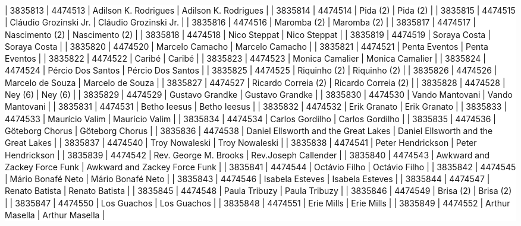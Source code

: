 | 3835813 | 4474513 | Adilson K. Rodrigues | Adilson K. Rodrigues |
| 3835814 | 4474514 | Pida (2) | Pida (2) |
| 3835815 | 4474515 | Cláudio Grozinski Jr. | Cláudio Grozinski Jr. |
| 3835816 | 4474516 | Maromba (2) | Maromba (2) |
| 3835817 | 4474517 | Nascimento (2) | Nascimento (2) |
| 3835818 | 4474518 | Nico Steppat | Nico Steppat |
| 3835819 | 4474519 | Soraya Costa | Soraya Costa |
| 3835820 | 4474520 | Marcelo Camacho | Marcelo Camacho |
| 3835821 | 4474521 | Penta Eventos | Penta Eventos |
| 3835822 | 4474522 | Caribé | Caribé |
| 3835823 | 4474523 | Monica Camalier | Monica Camalier |
| 3835824 | 4474524 | Pércio Dos Santos | Pércio Dos Santos |
| 3835825 | 4474525 | Riquinho (2) | Riquinho (2) |
| 3835826 | 4474526 | Marcelo de Souza | Marcelo de Souza |
| 3835827 | 4474527 | Ricardo Correia (2) | Ricardo Correia (2) |
| 3835828 | 4474528 | Ney (6) | Ney (6) |
| 3835829 | 4474529 | Gustavo Grandke | Gustavo Grandke |
| 3835830 | 4474530 | Vando Mantovani | Vando Mantovani |
| 3835831 | 4474531 | Betho Ieesus | Betho Ieesus |
| 3835832 | 4474532 | Erik Granato | Erik Granato |
| 3835833 | 4474533 | Maurício Valim | Maurício Valim |
| 3835834 | 4474534 | Carlos Gordilho | Carlos Gordilho |
| 3835835 | 4474536 | Göteborg Chorus | Göteborg Chorus |
| 3835836 | 4474538 | Daniel Ellsworth and the Great Lakes | Daniel Ellsworth and the Great Lakes |
| 3835837 | 4474540 | Troy Nowaleski | Troy Nowaleski |
| 3835838 | 4474541 | Peter Hendrickson | Peter Hendrickson |
| 3835839 | 4474542 | Rev. George M. Brooks | Rev.Joseph Callender |
| 3835840 | 4474543 | Awkward and Zackey Force Funk | Awkward and Zackey Force Funk |
| 3835841 | 4474544 | Octávio Filho | Octávio Filho |
| 3835842 | 4474545 | Mário Bonafé Neto | Mário Bonafé Neto |
| 3835843 | 4474546 | Isabela Esteves | Isabela Esteves |
| 3835844 | 4474547 | Renato Batista | Renato Batista |
| 3835845 | 4474548 | Paula Tribuzy | Paula Tribuzy |
| 3835846 | 4474549 | Brisa (2) | Brisa (2) |
| 3835847 | 4474550 | Los Guachos | Los Guachos |
| 3835848 | 4474551 | Erie Mills | Erie Mills |
| 3835849 | 4474552 | Arthur Masella | Arthur Masella |